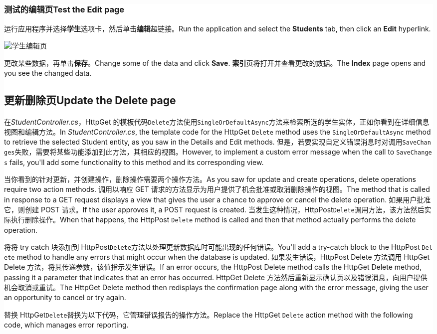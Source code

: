 ### <a name="test-the-edit-page"></a><span data-ttu-id="0928c-255">测试的编辑页</span><span class="sxs-lookup"><span data-stu-id="0928c-255">Test the Edit page</span></span>

<span data-ttu-id="0928c-256">运行应用程序并选择**学生**选项卡，然后单击**编辑**超链接。</span><span class="sxs-lookup"><span data-stu-id="0928c-256">Run the application and select the **Students** tab, then click an **Edit** hyperlink.</span></span>

![学生编辑页](crud/_static/student-edit.png)

<span data-ttu-id="0928c-258">更改某些数据，再单击**保存**。</span><span class="sxs-lookup"><span data-stu-id="0928c-258">Change some of the data and click **Save**.</span></span> <span data-ttu-id="0928c-259">**索引**页将打开并查看更改的数据。</span><span class="sxs-lookup"><span data-stu-id="0928c-259">The **Index** page opens and you see the changed data.</span></span>

## <a name="update-the-delete-page"></a><span data-ttu-id="0928c-260">更新删除页</span><span class="sxs-lookup"><span data-stu-id="0928c-260">Update the Delete page</span></span>

<span data-ttu-id="0928c-261">在*StudentController.cs*，HttpGet 的模板代码`Delete`方法使用`SingleOrDefaultAsync`方法来检索所选的学生实体，正如你看到在详细信息视图和编辑方法。</span><span class="sxs-lookup"><span data-stu-id="0928c-261">In *StudentController.cs*, the template code for the HttpGet `Delete` method uses the `SingleOrDefaultAsync` method to retrieve the selected Student entity, as you saw in the Details and Edit methods.</span></span> <span data-ttu-id="0928c-262">但是，若要实现自定义错误消息时对调用`SaveChanges`失败，需要将某些功能添加到此方法，其相应的视图。</span><span class="sxs-lookup"><span data-stu-id="0928c-262">However, to implement a custom error message when the call to `SaveChanges` fails, you'll add some functionality to this method and its corresponding view.</span></span>

<span data-ttu-id="0928c-263">当你看到的针对更新，并创建操作，删除操作需要两个操作方法。</span><span class="sxs-lookup"><span data-stu-id="0928c-263">As you saw for update and create operations, delete operations require two action methods.</span></span> <span data-ttu-id="0928c-264">调用以响应 GET 请求的方法显示为用户提供了机会批准或取消删除操作的视图。</span><span class="sxs-lookup"><span data-stu-id="0928c-264">The method that is called in response to a GET request displays a view that gives the user a chance to approve or cancel the delete operation.</span></span> <span data-ttu-id="0928c-265">如果用户批准它，则创建 POST 请求。</span><span class="sxs-lookup"><span data-stu-id="0928c-265">If the user approves it, a POST request is created.</span></span> <span data-ttu-id="0928c-266">当发生这种情况，HttpPost`Delete`调用方法，该方法然后实际执行删除操作。</span><span class="sxs-lookup"><span data-stu-id="0928c-266">When that happens, the HttpPost `Delete` method is called and then that method actually performs the delete operation.</span></span>

<span data-ttu-id="0928c-267">将将 try catch 块添加到 HttpPost`Delete`方法以处理更新数据库时可能出现的任何错误。</span><span class="sxs-lookup"><span data-stu-id="0928c-267">You'll add a try-catch block to the HttpPost `Delete` method to handle any errors that might occur when the database is updated.</span></span> <span data-ttu-id="0928c-268">如果发生错误，HttpPost Delete 方法调用 HttpGet Delete 方法，将其传递参数，该值指示发生错误。</span><span class="sxs-lookup"><span data-stu-id="0928c-268">If an error occurs, the HttpPost Delete method calls the HttpGet Delete method, passing it a parameter that indicates that an error has occurred.</span></span> <span data-ttu-id="0928c-269">HttpGet Delete 方法然后重新显示确认页以及错误消息，向用户提供机会取消或重试。</span><span class="sxs-lookup"><span data-stu-id="0928c-269">The HttpGet Delete method then redisplays the confirmation page along with the error message, giving the user an opportunity to cancel or try again.</span></span>

<span data-ttu-id="0928c-270">替换 HttpGet`Delete`替换为以下代码，它管理错误报告的操作方法。</span><span class="sxs-lookup"><span data-stu-id="0928c-270">Replace the HttpGet `Delete` action method with the following code, which manages error reporting.</span></span>
